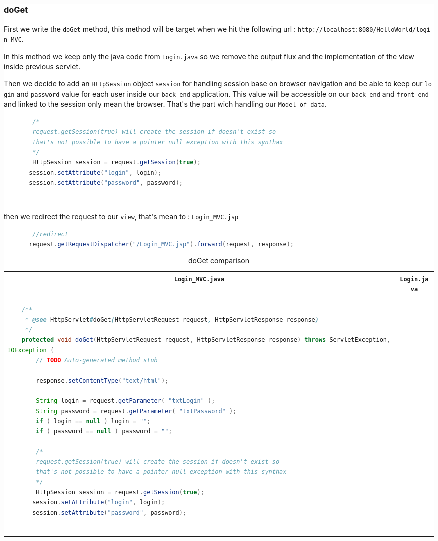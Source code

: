 ### doGet

First we write the ``doGet`` method, this method will be target when we hit the following url : ``http://localhost:8080/HelloWorld/login_MVC``.

In this method we keep only the java code from ``Login.java`` so we remove the output flux and the implementation of the view inside previous servlet.

Then we decide to add an ``HttpSession`` object ``session`` for handling session base on browser navigation and be able to keep our ``login`` and ``password`` value for each user inside our ``back-end`` application. This value will be accessible on our ``back-end`` and ``front-end`` and linked to the session only mean the browser. That's the part wich handling our ``Model of data``.

```java
        /*
        request.getSession(true) will create the session if doesn't exist so 
        that's not possible to have a pointer null exception with this synthax
        */
        HttpSession session = request.getSession(true);
       session.setAttribute("login", login);
       session.setAttribute("password", password);
```

<br>

then we redirect the request to our ``view``, that's mean to : [``Login_MVC.jsp``](#login_mvcjsp)

```java
        //redirect
       request.getRequestDispatcher("/Login_MVC.jsp").forward(request, response);
```


<table align="center">
	<caption>doGet comparison</caption>
	<thead>
	<tr>
		<th><code>Login_MVC.java</code></th>
		<th><code>Login.java</code></th>
	</tr>
	</thead>
	<tbody>
	<tr>
		<td>

```java
	/**
	 * @see HttpServlet#doGet(HttpServletRequest request, HttpServletResponse response)
	 */
	protected void doGet(HttpServletRequest request, HttpServletResponse response) throws ServletException, IOException {
		// TODO Auto-generated method stub
		
		response.setContentType("text/html");
		
        String login = request.getParameter( "txtLogin" );
        String password = request.getParameter( "txtPassword" );
        if ( login == null ) login = "";
        if ( password == null ) password = "";
        
        /*
        request.getSession(true) will create the session if doesn't exist so 
        that's not possible to have a pointer null exception with this synthax
        */
        HttpSession session = request.getSession(true);
       session.setAttribute("login", login);
       session.setAttribute("password", password);
       
```